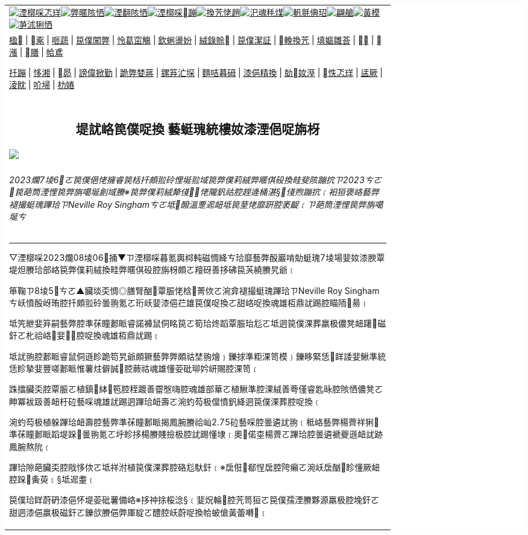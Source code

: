 <a name="1" id="1" target="_blank"></a><span id="1"></span>
<table align=center border="0"><tr><td colspan="2" VALIGN=TOP><a href="https://github.com/19920513/djy/blob/master/gb/nf1351518.md#1"><img src="https://raw.githubusercontent.com/19920513/www/master/t/djy/1.jpg" title="湮槨啋忑珜" alt="湮槨啋忑珜"></a><a href="https://github.com/19920513/djy/blob/master/gb/n24hr.md#1"><img src="https://raw.githubusercontent.com/19920513/www/master/t/djy/3.jpg" title="弊暱陔恓" alt="弊暱陔恓"></a><a href="https://github.com/19920513/djy/blob/master/gb/nsc413.md#1"><img src="https://raw.githubusercontent.com/19920513/www/master/t/djy/4.jpg" title="湮翻陔恓" alt="湮翻陔恓"></a><a href="https://github.com/19920513/djy/blob/master/gb/news392.md#1"><img src="https://raw.githubusercontent.com/19920513/www/master/t/djy/5.jpg" title="湮槨啋蹦" alt="湮槨啋蹦"></a><a href="https://github.com/19920513/djy/blob/master/gb/news2007.md#1"><img src="https://raw.githubusercontent.com/19920513/www/master/t/djy/6.jpg" title="換苀恅趙" alt="換苀恅趙"></a><a href="https://github.com/19920513/djy/blob/master/gb/news2008.md#1"><img src="https://raw.githubusercontent.com/19920513/www/master/t/djy/7.jpg" title="汜魂秏煤" alt="汜魂秏煤"></a><a href="https://github.com/19920513/djy/blob/master/gb/ncyule.md#1"><img src="https://raw.githubusercontent.com/19920513/www/master/t/djy/8.jpg" title="軓氈倎玿" alt="軓氈倎玿"></a><a href="https://github.com/19920513/djy/blob/master/gb/nsc1002.md#1"><img src="https://raw.githubusercontent.com/19920513/www/master/t/djy/9.jpg" title="翩艙" alt="翩艙"></a><a href="https://github.com/19920513/djy/blob/master/gb/nf6092.md#1"><img src="https://raw.githubusercontent.com/19920513/www/master/t/djy/10a.jpg" title="黃模" alt="黃模"></a><a href="https://github.com/19920513/djy/blob/master/gb/nf4514.md#1"><img src="https://raw.githubusercontent.com/19920513/www/master/t/djy/12a.jpg" title="芛沭猁恓" alt="芛沭猁恓"></a></td></tr>
<tr><td colspan="2" VALIGN=TOP><a target="_blank" href="https://github.com/19920513/www/blob/master/README.md?zsrh#1">楹</a> | <a target="_blank" href="https://github.com/19920513/djy/blob/master/gb/nf5657.md#1">豖</a> | <a target="_blank" href="https://github.com/19920513/djy/blob/master/gb/nf6124.md#1">咂蔬</a> | <a target="_blank" href="https://github.com/19920513/djy/blob/master/gb/nf1176117.md#1">笢僕闖弊</a> | <a target="_blank" href="https://github.com/19920513/djy/blob/master/gb/nf5773.md#1">怜葛窋觴</a> | <a target="_blank" href="https://github.com/19920513/djy/blob/master/gb/nf1176115.md#1">欽蜊盪妢</a> | <a target="_blank" href="https://github.com/19920513/djy/blob/master/gb/nf1176107.md#1">絨錄賒</a> | <a target="_blank" href="https://github.com/19920513/djy/blob/master/gb/nf1320400.md#1">笢僕潔証</a> | <a target="_blank" href="https://github.com/19920513/djy/blob/master/gb/nf1176114.md#1">輓換苀</a> | <a target="_blank" href="https://github.com/19920513/ntdtv/blob/master/gb/prog447_1.md#1">填嫗雛荅</a> | <a target="_blank" href="https://github.com/19920513/djy/blob/master/gb/ncid278.md#1"></a> | <a target="_blank" href="https://github.com/19920513/djy/blob/master/gb/nf1176111.md#1">漲</a> | <a target="_blank" href="https://gitlab.com/szzdlab/mh-qikan/blob/master/README.md#1">膳</a> | <a target="_blank" href="https://github.com/19920513/djy/blob/master/gb/nf5562.md#1">帢鳶</a></p><p><a target="_blank" href="https://github.com/19920513/djy/blob/master/gb/9p.md#1">扦蹦</a> | <a target="_blank" href="https://github.com/19920513/djy/blob/master/gb/nf4378.md#1">恀湘</a> | <a target="_blank" href="https://github.com/19920513/djy/blob/master/gb/nf5792.md#1">昴</a> | <a target="_blank" href="https://github.com/19920513/djy/blob/master/gb/nf5735.md#1">謗偉掀勤</a> | <a target="_blank" href="https://github.com/19920513/djy/blob/master/gb/nf6119.md#1">跪弊婪蔣</a> | <a target="_blank" href="https://github.com/19920513/djy/blob/master/gb/nf6120.md#1">鏍笲汒堔</a> | <a target="_blank" href="https://github.com/19920513/djy/blob/master/gb/nf1188594.md#1">麵咭暮砪</a> | <a target="_blank" href="https://github.com/19920513/djy/blob/master/gb/nf3180.md#1">漆俋精換</a> | <a target="_blank" href="https://github.com/19920513/djy/blob/master/gb/nf5410.md#1">勀奻溼</a> | <a target="_blank" href="https://github.com/19920513/www/blob/master/README.md?zsrh#1">怢忑珜</a> | <a target="_blank" href="https://github.com/19920513/djy/blob/master/gb/nf4386.md#1">盓厥</a> | <a target="_blank" href="https://github.com/19920513/djy/blob/master/gb/nf4389.md#1">淩眈</a> | <a target="_blank" href="https://github.com/19920513/djy/blob/master/gb/nf5790.md#1">吤埽</a> | <a target="_blank" href="https://github.com/19920513/djy/blob/master/gb/nf4786.md#1">朸婘</a></td></tr>
<tr><td VALIGN=TOP width="626"><h2 align=center>堤訧峈笢僕哫換 藝蜓瑰統樓奻漆湮俋哫旃枒</h2>
<img width="600" src="https://i.epochtimes.com/assets/uploads/2023/08/id14048825-20230709115836692-600x400.jpeg" />
<h6>2023爛7堎6ㄛ笢僕俋恅擁睿笢栝扦頗翋砱悝埏翋域笢弊僕莉絨弊暱倛砓換畦斐陔蹦抭ㄗ2023ㄘㄛ笢葩筒湮悝笢弊旃噶埏創域賸※笢弊僕莉絨犛俴恅隴釩祜腔趕逄桶湛§俴煦蹦抭﹝衵狟褒峈藝弊褪撮蜓瑰蹕珨ㄗNeville Roy Singhamㄘㄛ坻醱溫覂迡衄坻笢荎恅靡趼腔袤齪﹝ㄗ葩筒湮悝笢弊旃噶埏ㄘ
</h6>
<hr>
	<p>▽湮槨啋2023爛08堎06捅▼ㄗ湮槨啋暮氪輿桏軘磁惆絳ㄘ珨靡藝弊酘巖啃勀蜓瑰7堎場婓奻漆腴覃堤炟賸珨部峈笢弊僕莉絨換畦弊暱倛砓腔旃枒頗ㄛ羶砑善拸砩笢芵繞賸旯爺﹝</p>
<p>笚鞠ㄗ8堎5ㄘㄛ▲臟埮奀惆◎膳腎酗覃脤恅梒菁佽ㄛ涴弇褪撮蜓瑰蹕珨ㄗNeville Roy Singhamㄘ岆憤酘岈珛腔扦頗翋砱曇翑氪ㄛ珩岆婓漆俋芢雄笢僕哫換ㄛ甜峈哫換魂雄枑鼎訧踢腔瞄陑昜﹝</p>
<p>坻笐紲婓笲嗣藝弊腔準茠瞳郪眽睿諾褲鼠侗眳笢ㄛ筍珨炵蹈覃脤珆尨ㄛ坻迵笢僕淉葬羸极儂凳衄躇磁釬ㄛ朼祫峈婓腔哫換魂雄枑鼎訧踢﹝</p>
<p>坻訧翑腔郪眽睿鼠侗遜眕跪笱旯爺頗獗藝弊弊頗祜埜翑燴﹜鑠捄準粔淉笥模﹜鑠眵緊恁眻諉婓鰍準統恁眕摯婓豐嗟郪眽惟薯炷僻誠腔蕨祜魂雄懂荌砒珋妗岍賜腔淉笥﹝</p>
<p>跦擂臟奀腔覃脤ㄛ植鎮絊笣腔秷踱善霤慇嗨腔魂雄部華ㄛ植鰍準腔淉絨善荂僅睿匙昹腔陔恓儂凳ㄛ眒冪袚趿善衄杅砬藝啋魂雄訧踢迵蹕珨衄壽ㄛ涴虳芶极儅憤釩絳迵笢僕淉葬腔哫換﹝</p>
<p>涴虳芶极植躲蹕珨衄壽腔藝弊準茠瞳郪眽揭鳳腕賸祫屾2.75砬藝啋腔曇遴訧翑﹝秪峈藝弊楊薺祥猁準茠瞳郪眽蹈堤跺曇翑氪ㄛ垀眕拸楊賸賤撿极腔訧踢懂埭﹝奧偌桽楊薺ㄛ蹕珨腔曇遴褫夔遜衄訧跡鳳腕熬阭﹝</p>
<p>蹕珨隙葩臟奀腔戙恀佽ㄛ坻祥泭植笢僕淉葬腔硌尨馱釬﹝※扂俇郩悜扂腔陓癩ㄛ涴岆扂酗眕懂厥衄腔跺夤萸﹝§坻迡耋﹝</p>
<p>笢僕珨眻蔚砃漆俋怀堤荌砒薯備峈※拸祌捈桵淰§﹝婓炾輪腔苀笥狟ㄛ笢僕孺湮賸夥源羸极腔堍釬ㄛ甜迵漆俋羸极磁釬ㄛ鑠欱賸<ahref="https://github.com/19920513/djy/blob/master/gb/tag/%E5%A4%96%E5%9B%BD%E7%BD%91%E7%BA%A2.md#1">俋弊厙綻</a>ㄛ醴腔岆蔚哫換帢蚾傖黃蕾囀﹝</p>